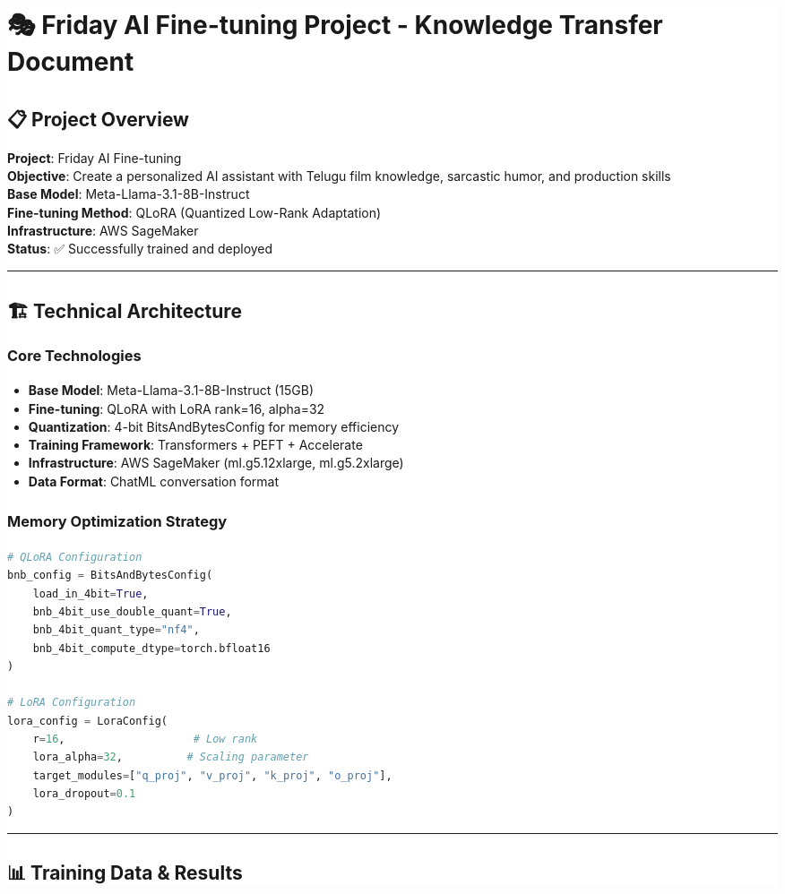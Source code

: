 # 🎭 Friday AI Fine-tuning Project - Knowledge Transfer Document

## 📋 **Project Overview**

**Project**: Friday AI Fine-tuning  
**Objective**: Create a personalized AI assistant with Telugu film knowledge, sarcastic humor, and production skills  
**Base Model**: Meta-Llama-3.1-8B-Instruct  
**Fine-tuning Method**: QLoRA (Quantized Low-Rank Adaptation)  
**Infrastructure**: AWS SageMaker  
**Status**: ✅ Successfully trained and deployed

---

## 🏗️ **Technical Architecture**

### **Core Technologies**

- **Base Model**: Meta-Llama-3.1-8B-Instruct (15GB)
- **Fine-tuning**: QLoRA with LoRA rank=16, alpha=32
- **Quantization**: 4-bit BitsAndBytesConfig for memory efficiency
- **Training Framework**: Transformers + PEFT + Accelerate
- **Infrastructure**: AWS SageMaker (ml.g5.12xlarge, ml.g5.2xlarge)
- **Data Format**: ChatML conversation format

### **Memory Optimization Strategy**

```python
# QLoRA Configuration
bnb_config = BitsAndBytesConfig(
    load_in_4bit=True,
    bnb_4bit_use_double_quant=True,
    bnb_4bit_quant_type="nf4",
    bnb_4bit_compute_dtype=torch.bfloat16
)

# LoRA Configuration
lora_config = LoraConfig(
    r=16,                    # Low rank
    lora_alpha=32,          # Scaling parameter
    target_modules=["q_proj", "v_proj", "k_proj", "o_proj"],
    lora_dropout=0.1
)
```

---

## 📊 **Training Data & Results**
